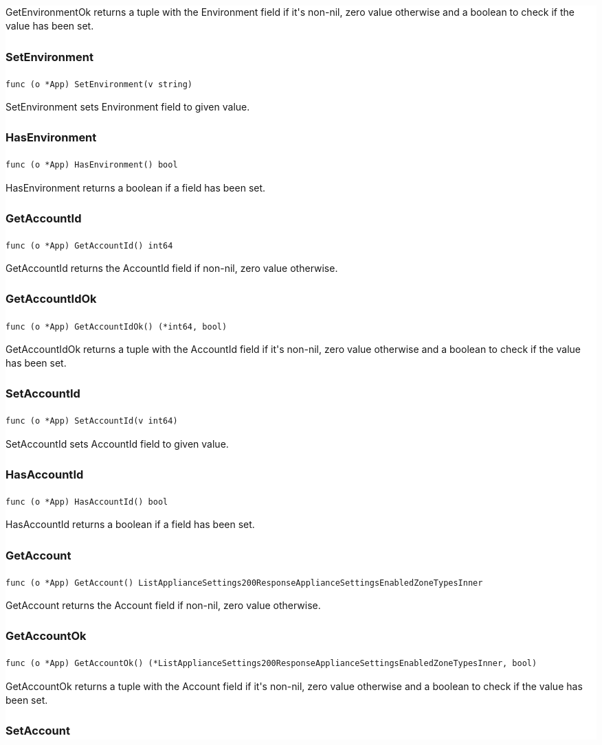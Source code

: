 GetEnvironmentOk returns a tuple with the Environment field if it's non-nil, zero value otherwise
and a boolean to check if the value has been set.

### SetEnvironment

`func (o *App) SetEnvironment(v string)`

SetEnvironment sets Environment field to given value.

### HasEnvironment

`func (o *App) HasEnvironment() bool`

HasEnvironment returns a boolean if a field has been set.

### GetAccountId

`func (o *App) GetAccountId() int64`

GetAccountId returns the AccountId field if non-nil, zero value otherwise.

### GetAccountIdOk

`func (o *App) GetAccountIdOk() (*int64, bool)`

GetAccountIdOk returns a tuple with the AccountId field if it's non-nil, zero value otherwise
and a boolean to check if the value has been set.

### SetAccountId

`func (o *App) SetAccountId(v int64)`

SetAccountId sets AccountId field to given value.

### HasAccountId

`func (o *App) HasAccountId() bool`

HasAccountId returns a boolean if a field has been set.

### GetAccount

`func (o *App) GetAccount() ListApplianceSettings200ResponseApplianceSettingsEnabledZoneTypesInner`

GetAccount returns the Account field if non-nil, zero value otherwise.

### GetAccountOk

`func (o *App) GetAccountOk() (*ListApplianceSettings200ResponseApplianceSettingsEnabledZoneTypesInner, bool)`

GetAccountOk returns a tuple with the Account field if it's non-nil, zero value otherwise
and a boolean to check if the value has been set.

### SetAccount
